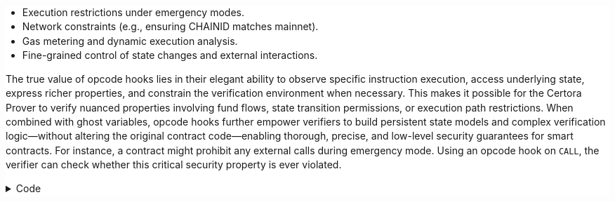 - Execution restrictions under emergency modes.
- Network constraints (e.g., ensuring CHAINID matches mainnet).
- Gas metering and dynamic execution analysis.
- Fine-grained control of state changes and external interactions.

The true value of opcode hooks lies in their elegant ability to observe specific instruction execution, access underlying state, express richer properties, and constrain the verification environment when necessary. This makes it possible for the Certora Prover to verify nuanced properties involving fund flows, state transition permissions, or execution path restrictions. When combined with ghost variables, opcode hooks further empower verifiers to build persistent state models and complex verification logic—without altering the original contract code—enabling thorough, precise, and low-level security guarantees for smart contracts. For instance, a contract might prohibit any external calls during emergency mode. Using an opcode hook on `CALL`, the verifier can check whether this critical security property is ever violated.

<details><summary>Code</summary></details>
